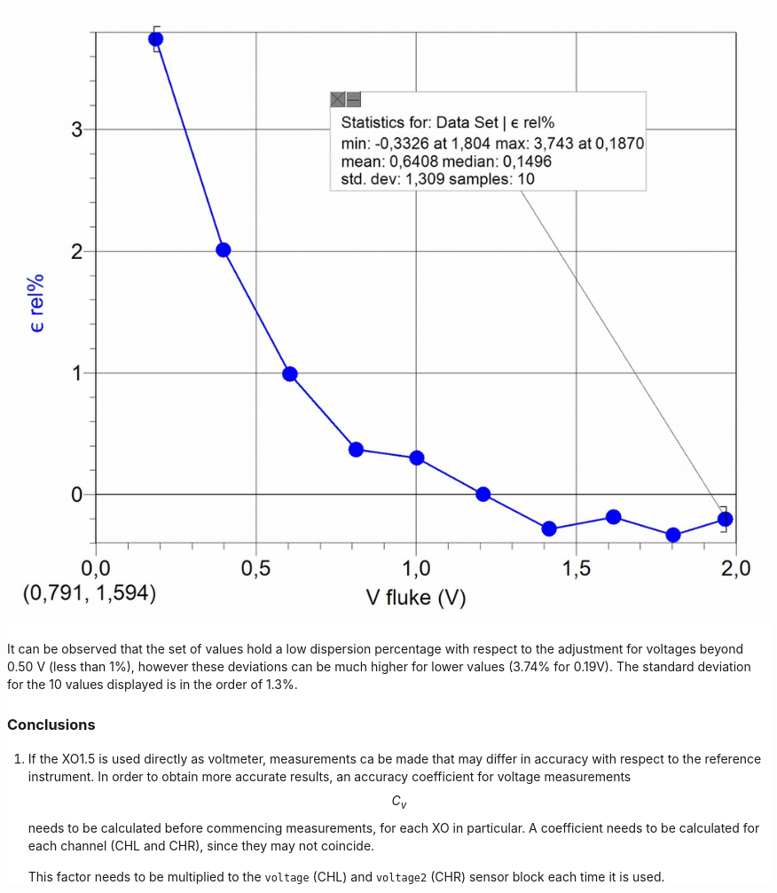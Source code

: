 ![εr%=f(Vref)](images/9_2_graph_4.png)

It can be observed that the set of values hold a low dispersion percentage with respect to the adjustment for voltages beyond 0.50 V (less than 1%), however these deviations can be much higher for lower values (3.74% for 0.19V). The standard deviation for the 10 values displayed is in the order of 1.3%.

### Conclusions

1. If the XO1.5 is used directly as voltmeter, measurements ca be made that may differ in accuracy with respect to the reference instrument. In order to obtain more accurate results, an accuracy coefficient for voltage measurements $$ C _ v $$ needs to be calculated before commencing measurements, for each XO in particular. A coefficient needs to be calculated for each channel (CHL and CHR), since they may not coincide.

   This factor needs to be multiplied to the `voltage` (CHL) and `voltage2` (CHR) sensor block each time it is used.
